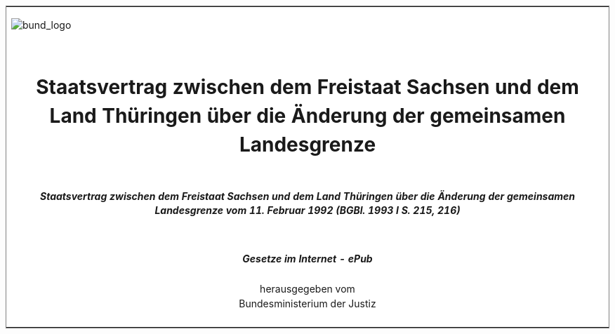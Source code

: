 <span id="DECKBLATT.html"></span>

<table border="0" frame="border" width="100%">

<tr valign="top">

<td align="left">

![bund\_logo](BfJ_2021_Web_de_de.gif)

</td>

<td align="right">

 

</td>

</tr>

<tr align="center" valign="middle">

<td colspan="2">

# Staatsvertrag zwischen dem Freistaat Sachsen und dem Land Thüringen über die Änderung der gemeinsamen Landesgrenze

</td>

</tr>

<tr align="center" valign="middle">

<td colspan="2">

##### Staatsvertrag zwischen dem Freistaat Sachsen und dem Land Thüringen über die Änderung der gemeinsamen Landesgrenze vom 11. Februar 1992 (BGBl. 1993 I S. 215, 216)

</td>

</tr>

<tr align="center" valign="middle">

<td colspan="2">

  
  

##### Gesetze im Internet - ePub  
  
herausgegeben vom  
Bundesministerium der Justiz

</td>

</tr>

<tr align="center" valign="bottom">

<td colspan="2">
